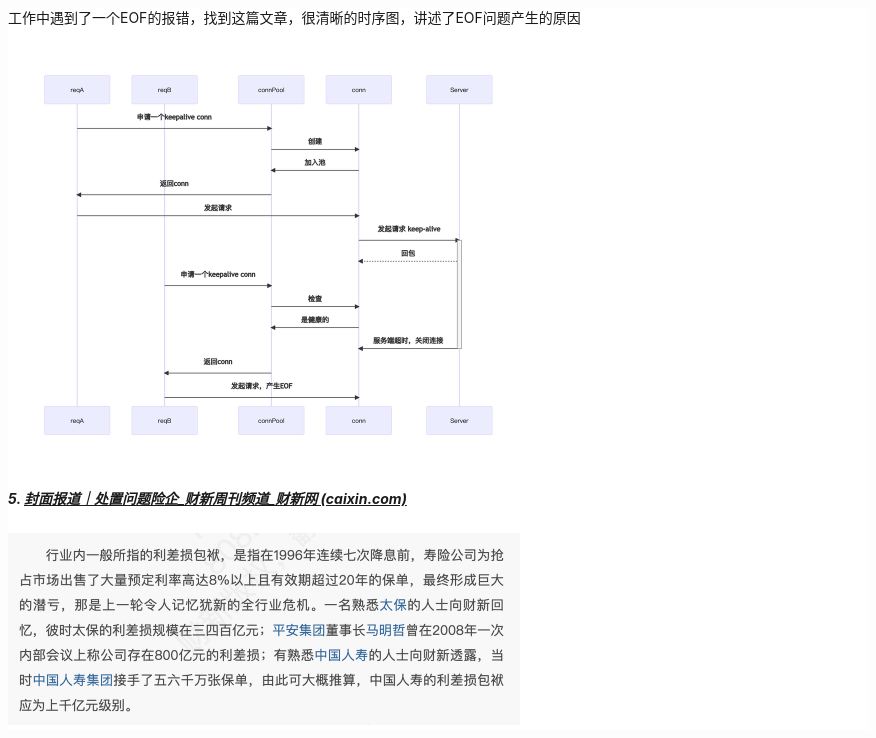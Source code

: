 工作中遇到了一个EOF的报错，找到这篇文章，很清晰的时序图，讲述了EOF问题产生的原因

<img src="./resources/images/image-20240418115017459.png" alt="image-20240418115017459" style="zoom:50%;" />



##### 5. [封面报道｜处置问题险企_财新周刊频道_财新网 (caixin.com)](https://weekly.caixin.com/2024-03-15/102175684.html?p0#page2)

<img src="./resources/images/image-20240421232956642.png" alt="image-20240421232956642" style="zoom:50%;" />
